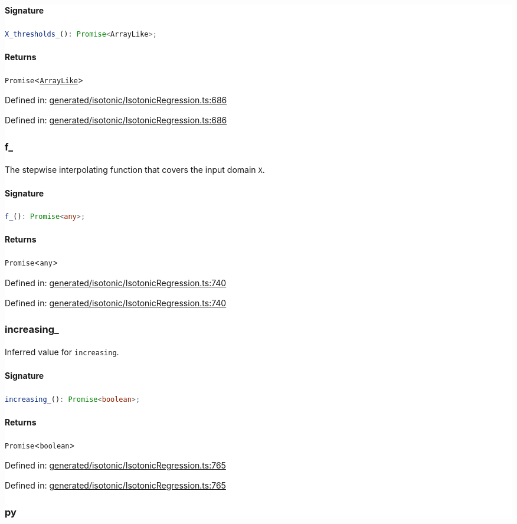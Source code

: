 #### Signature

```ts
X_thresholds_(): Promise<ArrayLike>;
```

#### Returns

`Promise`\<[`ArrayLike`](../types/ArrayLike.md)\>

Defined in:  [generated/isotonic/IsotonicRegression.ts:686](https://github.com/transitive-bullshit/scikit-learn-ts/blob/f3d7d2d/packages/sklearn/src/generated/isotonic/IsotonicRegression.ts#L686)

Defined in:  [generated/isotonic/IsotonicRegression.ts:686](https://github.com/transitive-bullshit/scikit-learn-ts/blob/f3d7d2d/packages/sklearn/src/generated/isotonic/IsotonicRegression.ts#L686)

### f\_

The stepwise interpolating function that covers the input domain `X`.

#### Signature

```ts
f_(): Promise<any>;
```

#### Returns

`Promise`\<`any`\>

Defined in:  [generated/isotonic/IsotonicRegression.ts:740](https://github.com/transitive-bullshit/scikit-learn-ts/blob/f3d7d2d/packages/sklearn/src/generated/isotonic/IsotonicRegression.ts#L740)

Defined in:  [generated/isotonic/IsotonicRegression.ts:740](https://github.com/transitive-bullshit/scikit-learn-ts/blob/f3d7d2d/packages/sklearn/src/generated/isotonic/IsotonicRegression.ts#L740)

### increasing\_

Inferred value for `increasing`.

#### Signature

```ts
increasing_(): Promise<boolean>;
```

#### Returns

`Promise`\<`boolean`\>

Defined in:  [generated/isotonic/IsotonicRegression.ts:765](https://github.com/transitive-bullshit/scikit-learn-ts/blob/f3d7d2d/packages/sklearn/src/generated/isotonic/IsotonicRegression.ts#L765)

Defined in:  [generated/isotonic/IsotonicRegression.ts:765](https://github.com/transitive-bullshit/scikit-learn-ts/blob/f3d7d2d/packages/sklearn/src/generated/isotonic/IsotonicRegression.ts#L765)

### py
